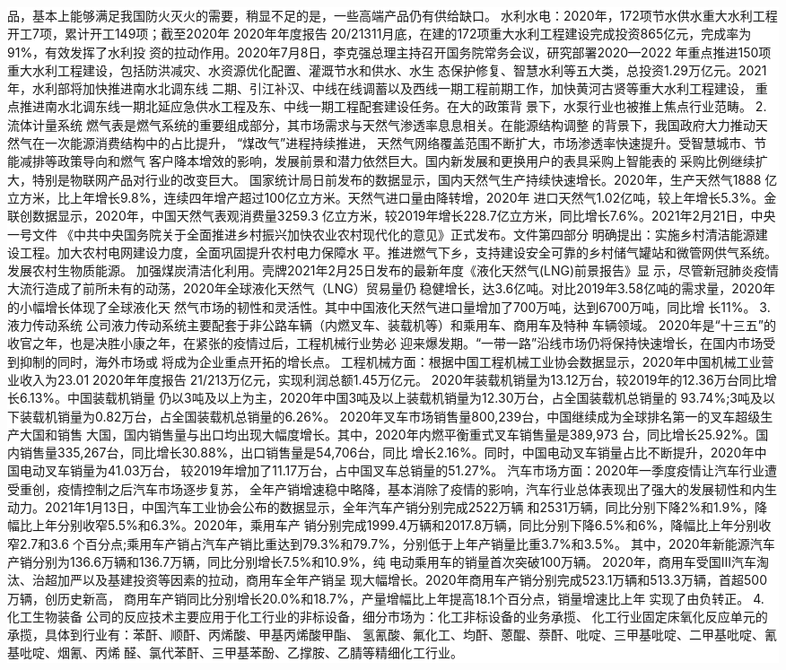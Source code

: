 品，基本上能够满足我国防火灭火的需要，稍显不足的是，一些高端产品仍有供给缺口。
水利水电：2020年，172项节水供水重大水利工程开工7项，累计开工149项；截至2020年
2020年年度报告
20/21311月底，在建的172项重大水利工程建设完成投资865亿元，完成率为91%，有效发挥了水利投
资的拉动作用。2020年7月8日，李克强总理主持召开国务院常务会议，研究部署2020—2022
年重点推进150项重大水利工程建设，包括防洪减灾、水资源优化配置、灌溉节水和供水、水生
态保护修复、智慧水利等五大类，总投资1.29万亿元。2021年，水利部将加快推进南水北调东线
二期、引江补汉、中线在线调蓄以及西线一期工程前期工作，加快黄河古贤等重大水利工程建设，
重点推进南水北调东线一期北延应急供水工程及东、中线一期工程配套建设任务。在大的政策背
景下，水泵行业也被推上焦点行业范畴。
2.流体计量系统
燃气表是燃气系统的重要组成部分，其市场需求与天然气渗透率息息相关。在能源结构调整
的背景下，我国政府大力推动天然气在一次能源消费结构中的占比提升，
“煤改气”进程持续推进，
天然气网络覆盖范围不断扩大，市场渗透率快速提升。受智慧城市、节能减排等政策导向和燃气
客户降本增效的影响，发展前景和潜力依然巨大。国内新发展和更换用户的表具采购上智能表的
采购比例继续扩大，特别是物联网产品对行业的改变巨大。
国家统计局日前发布的数据显示，国内天然气生产持续快速增长。2020年，生产天然气1888
亿立方米，比上年增长9.8%，连续四年增产超过100亿立方米。天然气进口量由降转增，2020年
进口天然气1.02亿吨，较上年增长5.3%。金联创数据显示，2020年，中国天然气表观消费量3259.3
亿立方米，较2019年增长228.7亿立方米，同比增长7.6%。2021年2月21日，中央一号文件
《中共中央国务院关于全面推进乡村振兴加快农业农村现代化的意见》正式发布。文件第四部分
明确提出：实施乡村清洁能源建设工程。加大农村电网建设力度，全面巩固提升农村电力保障水
平。推进燃气下乡，支持建设安全可靠的乡村储气罐站和微管网供气系统。发展农村生物质能源。
加强煤炭清洁化利用。壳牌2021年2月25日发布的最新年度《液化天然气(LNG)前景报告》显
示，尽管新冠肺炎疫情大流行造成了前所未有的动荡，2020年全球液化天然气（LNG）贸易量仍
稳健增长，达3.6亿吨。对比2019年3.58亿吨的需求量，2020年的小幅增长体现了全球液化天
然气市场的韧性和灵活性。其中中国液化天然气进口量增加了700万吨，达到6700万吨，同比增
长11%。
3.液力传动系统
公司液力传动系统主要配套于非公路车辆（内燃叉车、装载机等）和乘用车、商用车及特种
车辆领域。
2020年是“十三五”的收官之年，也是决胜小康之年，在紧张的疫情过后，工程机械行业势必
迎来爆发期。“一带一路”沿线市场仍将保持快速增长，在国内市场受到抑制的同时，海外市场或
将成为企业重点开拓的增长点。
工程机械方面：根据中国工程机械工业协会数据显示，2020年中国机械工业营业收入为23.01
2020年年度报告
21/213万亿元，实现利润总额1.45万亿元。
2020年装载机销量为13.12万台，较2019年的12.36万台同比增长6.13%。中国装载机销量
仍以3吨及以上为主，2020年中国3吨及以上装载机销量为12.30万台，占全国装载机总销量的
93.74%;3吨及以下装载机销量为0.82万台，占全国装载机总销量的6.26%。
2020年叉车市场销售量800,239台，中国继续成为全球排名第一的叉车超级生产大国和销售
大国，国内销售量与出口均出现大幅度增长。其中，2020年内燃平衡重式叉车销售量是389,973
台，同比增长25.92%。国内销售量335,267台，同比增长30.88%，出口销售量是54,706台，同比
增长2.16%。同时，中国电动叉车销量占比不断提升，2020年中国电动叉车销量为41.03万台，
较2019年增加了11.17万台，占中国叉车总销量的51.27%。
汽车市场方面：2020年一季度疫情让汽车行业遭受重创，疫情控制之后汽车市场逐步复苏，
全年产销增速稳中略降，基本消除了疫情的影响，汽车行业总体表现出了强大的发展韧性和内生
动力。2021年1月13日，中国汽车工业协会公布的数据显示，全年汽车产销分别完成2522万辆
和2531万辆，同比分别下降2%和1.9%，降幅比上年分别收窄5.5%和6.3%。2020年，乘用车产
销分别完成1999.4万辆和2017.8万辆，同比分别下降6.5%和6%，降幅比上年分别收窄2.7和3.6
个百分点;乘用车产销占汽车产销比重达到79.3%和79.7%，分别低于上年产销量比重3.7%和3.5%。
其中，2020年新能源汽车产销分别为136.6万辆和136.7万辆，同比分别增长7.5%和10.9%，纯
电动乘用车的销量首次突破100万辆。
2020年，商用车受国Ⅲ汽车淘汰、治超加严以及基建投资等因素的拉动，商用车全年产销呈
现大幅增长。2020年商用车产销分别完成523.1万辆和513.3万辆，首超500万辆，创历史新高，
商用车产销同比分别增长20.0%和18.7%，产量增幅比上年提高18.1个百分点，销量增速比上年
实现了由负转正。
4.
化工生物装备
公司的反应技术主要应用于化工行业的非标设备，细分市场为：化工非标设备的业务承揽、
化工行业固定床氧化反应单元的承揽，具体到行业有：苯酐、顺酐、丙烯酸、甲基丙烯酸甲酯、
氢氰酸、氟化工、均酐、蒽醌、萘酐、吡啶、三甲基吡啶、二甲基吡啶、氰基吡啶、烟氰、丙烯
醛、氯代苯酐、三甲基苯酚、乙撑胺、乙腈等精细化工行业。